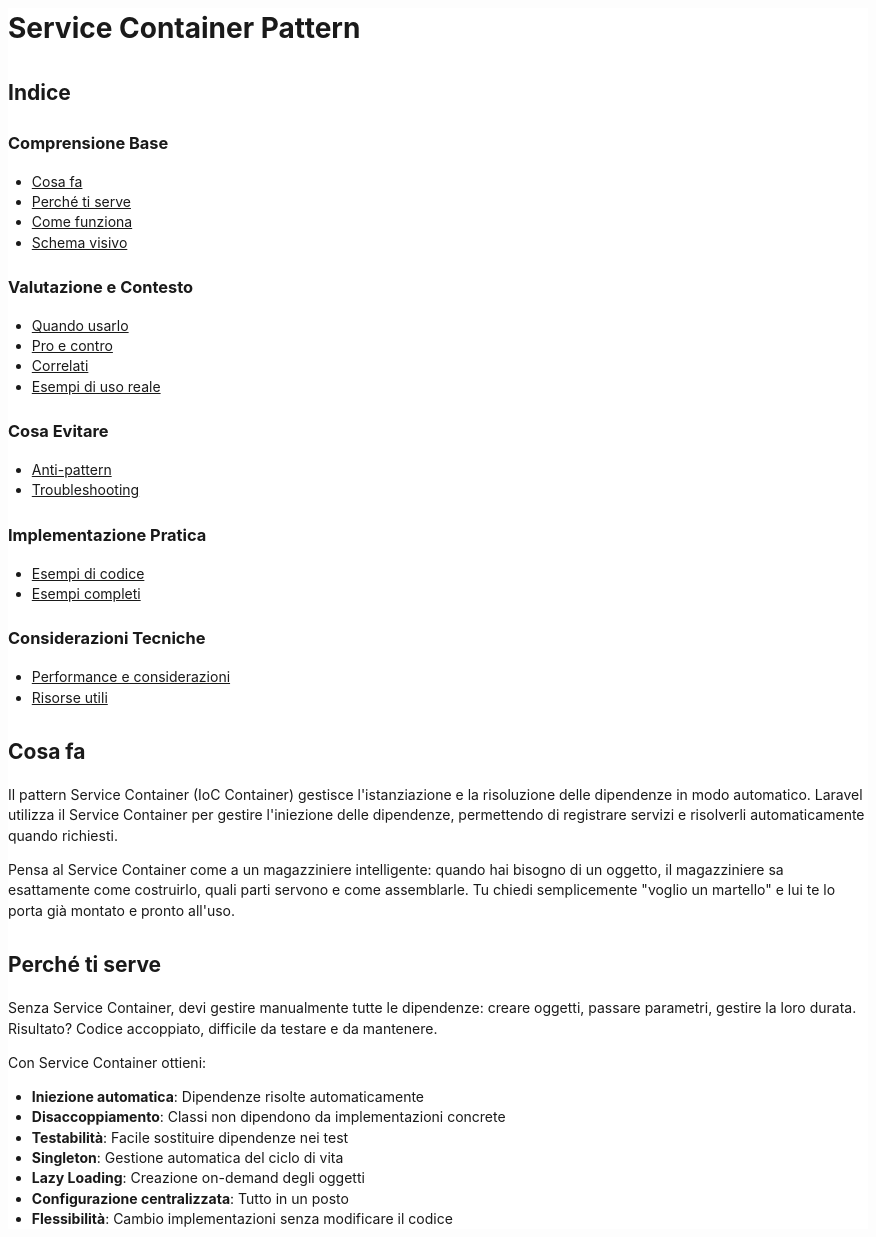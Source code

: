 # Service Container Pattern

## Indice

### Comprensione Base
- [Cosa fa](#cosa-fa)
- [Perché ti serve](#perché-ti-serve)
- [Come funziona](#come-funziona)
- [Schema visivo](#schema-visivo)

### Valutazione e Contesto
- [Quando usarlo](#quando-usarlo)
- [Pro e contro](#pro-e-contro)
- [Correlati](#correlati)
- [Esempi di uso reale](#esempi-di-uso-reale)

### Cosa Evitare
- [Anti-pattern](#anti-pattern)
- [Troubleshooting](#troubleshooting)

### Implementazione Pratica
- [Esempi di codice](#esempi-di-codice)
- [Esempi completi](#esempi-completi)

### Considerazioni Tecniche
- [Performance e considerazioni](#performance-e-considerazioni)
- [Risorse utili](#risorse-utili)

## Cosa fa

Il pattern Service Container (IoC Container) gestisce l'istanziazione e la risoluzione delle dipendenze in modo automatico. Laravel utilizza il Service Container per gestire l'iniezione delle dipendenze, permettendo di registrare servizi e risolverli automaticamente quando richiesti.

Pensa al Service Container come a un magazziniere intelligente: quando hai bisogno di un oggetto, il magazziniere sa esattamente come costruirlo, quali parti servono e come assemblarle. Tu chiedi semplicemente "voglio un martello" e lui te lo porta già montato e pronto all'uso.

## Perché ti serve

Senza Service Container, devi gestire manualmente tutte le dipendenze: creare oggetti, passare parametri, gestire la loro durata. Risultato? Codice accoppiato, difficile da testare e da mantenere.

Con Service Container ottieni:
- **Iniezione automatica**: Dipendenze risolte automaticamente
- **Disaccoppiamento**: Classi non dipendono da implementazioni concrete
- **Testabilità**: Facile sostituire dipendenze nei test
- **Singleton**: Gestione automatica del ciclo di vita
- **Lazy Loading**: Creazione on-demand degli oggetti
- **Configurazione centralizzata**: Tutto in un posto
- **Flessibilità**: Cambio implementazioni senza modificare il codice
